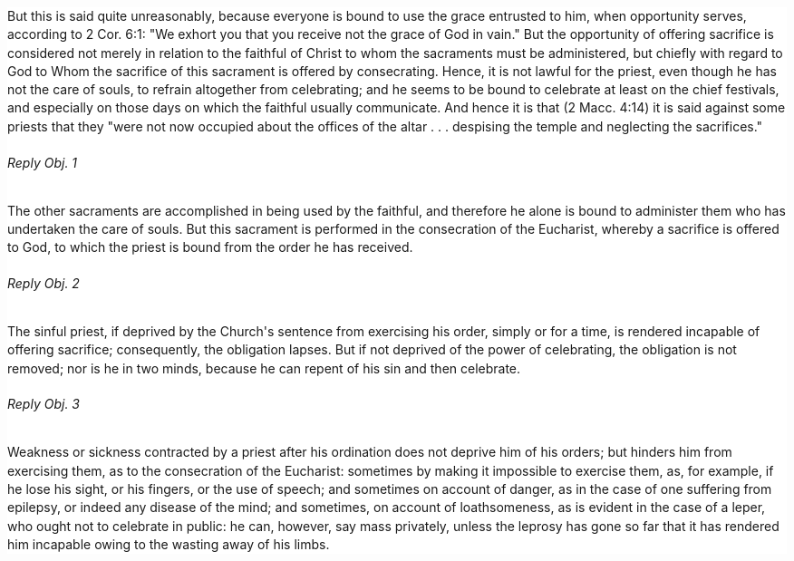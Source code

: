 But this is said quite unreasonably, because everyone is bound to use the grace entrusted to him, when opportunity serves, according to 2 Cor. 6:1: "We exhort you that you receive not the grace of God in vain." But the opportunity of offering sacrifice is considered not merely in relation to the faithful of Christ to whom the sacraments must be administered, but chiefly with regard to God to Whom the sacrifice of this sacrament is offered by consecrating. Hence, it is not lawful for the priest, even though he has not the care of souls, to refrain altogether from celebrating; and he seems to be bound to celebrate at least on the chief festivals, and especially on those days on which the faithful usually communicate. And hence it is that (2 Macc. 4:14) it is said against some priests that they "were not now occupied about the offices of the altar . . . despising the temple and neglecting the sacrifices."  

###### Reply Obj. 1
The other sacraments are accomplished in being used by the faithful, and therefore he alone is bound to administer them who has undertaken the care of souls. But this sacrament is performed in the consecration of the Eucharist, whereby a sacrifice is offered to God, to which the priest is bound from the order he has received.  

###### Reply Obj. 2
The sinful priest, if deprived by the Church's sentence from exercising his order, simply or for a time, is rendered incapable of offering sacrifice; consequently, the obligation lapses. But if not deprived of the power of celebrating, the obligation is not removed; nor is he in two minds, because he can repent of his sin and then celebrate.

###### Reply Obj. 3
Weakness or sickness contracted by a priest after his ordination does not deprive him of his orders; but hinders him from exercising them, as to the consecration of the Eucharist: sometimes by making it impossible to exercise them, as, for example, if he lose his sight, or his fingers, or the use of speech; and sometimes on account of danger, as in the case of one suffering from epilepsy, or indeed any disease of the mind; and sometimes, on account of loathsomeness, as is evident in the case of a leper, who ought not to celebrate in public: he can, however, say mass privately, unless the leprosy has gone so far that it has rendered him incapable owing to the wasting away of his limbs.